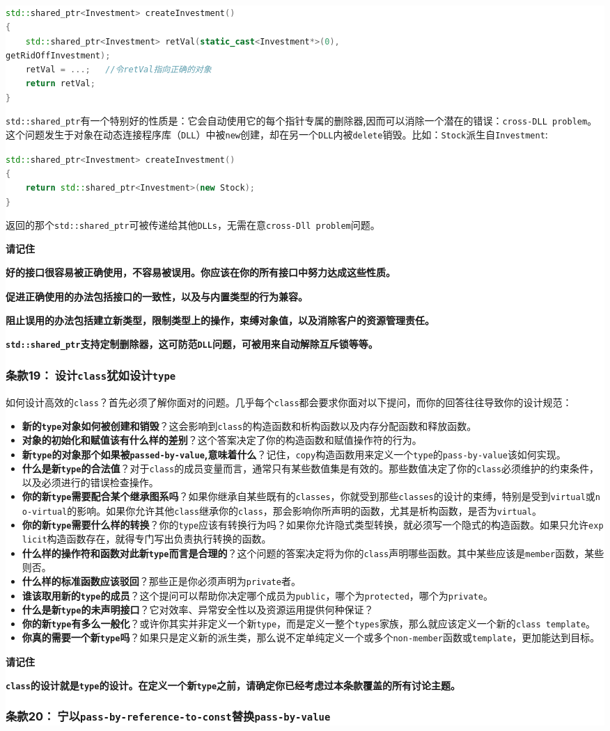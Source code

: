 ```c++
std::shared_ptr<Investment> createInvestment()
{
    std::shared_ptr<Investment> retVal(static_cast<Investment*>(0),                                                            getRidOffInvestment);
    retVal = ...;   //令retVal指向正确的对象
    return retVal;
}
```

`std::shared_ptr`有一个特别好的性质是：它会自动使用它的每个指针专属的删除器,因而可以消除一个潜在的错误：`cross-DLL problem`。这个问题发生于对象在动态连接程序库（`DLL`）中被`new`创建，却在另一个`DLL`内被`delete`销毁。比如：`Stock`派生自`Investment`:

```c++
std::shared_ptr<Investment> createInvestment()
{
    return std::shared_ptr<Investment>(new Stock);
}
```

返回的那个`std::shared_ptr`可被传递给其他`DLLs`，无需在意`cross-Dll problem`问题。

**请记住**

**好的接口很容易被正确使用，不容易被误用。你应该在你的所有接口中努力达成这些性质。**

**促进正确使用的办法包括接口的一致性，以及与内置类型的行为兼容。**

**阻止误用的办法包括建立新类型，限制类型上的操作，束缚对象值，以及消除客户的资源管理责任。**

**`std::shared_ptr`支持定制删除器，这可防范`DLL`问题，可被用来自动解除互斥锁等等。**

### 条款19： 设计`class`犹如设计`type`

如何设计高效的`class`？首先必须了解你面对的问题。几乎每个`class`都会要求你面对以下提问，而你的回答往往导致你的设计规范：

- **新的`type`对象如何被创建和销毁**？这会影响到`class`的构造函数和析构函数以及内存分配函数和释放函数。
- **对象的初始化和赋值该有什么样的差别**？这个答案决定了你的构造函数和赋值操作符的行为。
- **新`type`的对象那个如果被`passed-by-value`,意味着什么**？记住，`copy`构造函数用来定义一个`type`的`pass-by-value`该如何实现。
- **什么是新`type`的合法值**？对于`class`的成员变量而言，通常只有某些数值集是有效的。那些数值决定了你的`class`必须维护的约束条件，以及必须进行的错误检查操作。
- **你的新`type`需要配合某个继承图系吗**？如果你继承自某些既有的`classes`，你就受到那些`classes`的设计的束缚，特别是受到`virtual`或`no-virtual`的影响。如果你允许其他`class`继承你的`class`，那会影响你所声明的函数，尤其是析构函数，是否为`virtual`。
- **你的新`type`需要什么样的转换**？你的`type`应该有转换行为吗？如果你允许隐式类型转换，就必须写一个隐式的构造函数。如果只允许`explicit`构造函数存在，就得专门写出负责执行转换的函数。
- **什么样的操作符和函数对此新`type`而言是合理的**？这个问题的答案决定将为你的`class`声明哪些函数。其中某些应该是`member`函数，某些则否。
- **什么样的标准函数应该驳回**？那些正是你必须声明为`private`者。
-  **谁该取用新的`type`的成员**？这个提问可以帮助你决定哪个成员为`public`，哪个为`protected`，哪个为`private`。
- **什么是新`type`的未声明接口**？它对效率、异常安全性以及资源运用提供何种保证？
- **你的新`type`有多么一般化**？或许你其实并非定义一个新`type`，而是定义一整个`types`家族，那么就应该定义一个新的`class template`。
- **你真的需要一个新`type`吗**？如果只是定义新的派生类，那么说不定单纯定义一个或多个`non-member`函数或`template`，更加能达到目标。

**请记住**

**`class`的设计就是`type`的设计。在定义一个新`type`之前，请确定你已经考虑过本条款覆盖的所有讨论主题。**

### 条款20： 宁以`pass-by-reference-to-const`替换`pass-by-value`
